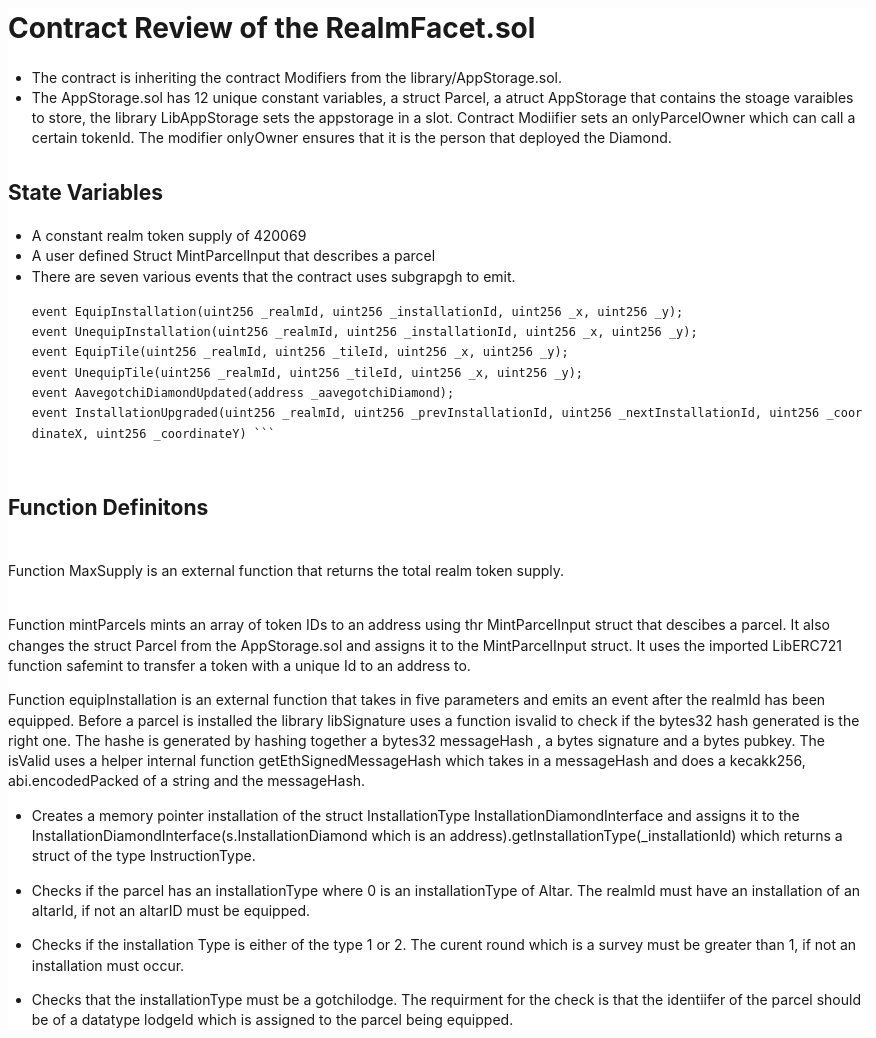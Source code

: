 # Contract Review of the RealmFacet.sol

- The contract is inheriting  the contract Modifiers from the library/AppStorage.sol.
- The AppStorage.sol has 12 unique constant variables, a struct Parcel, a atruct AppStorage that contains the stoage varaibles to store, the library LibAppStorage sets the appstorage in a slot. Contract Modiifier sets an onlyParcelOwner which can call a certain tokenId. The modifier onlyOwner ensures that it is the person that deployed the Diamond.

## State Variables

- A constant realm token supply of 420069
- A user defined Struct MintParcelInput that describes a parcel
- There are seven various events that the contract uses subgrapgh to emit.
  ```event ResyncParcel(uint256 _realmId);
  event EquipInstallation(uint256 _realmId, uint256 _installationId, uint256 _x, uint256 _y);
  event UnequipInstallation(uint256 _realmId, uint256 _installationId, uint256 _x, uint256 _y);
  event EquipTile(uint256 _realmId, uint256 _tileId, uint256 _x, uint256 _y);
  event UnequipTile(uint256 _realmId, uint256 _tileId, uint256 _x, uint256 _y);
  event AavegotchiDiamondUpdated(address _aavegotchiDiamond);
  event InstallationUpgraded(uint256 _realmId, uint256 _prevInstallationId, uint256 _nextInstallationId, uint256 _coordinateX, uint256 _coordinateY) ```


## Function Definitons

</br>
Function MaxSupply is an external function that returns the total realm token supply.
<br/><br/>

Function mintParcels mints an array of token IDs to an address using thr MintParcelInput struct that descibes a parcel. It also changes the struct Parcel from the AppStorage.sol and assigns it to the MintParcelInput struct.
It uses the imported LibERC721 function safemint to transfer a token with a unique Id to an address to.

Function equipInstallation is an external function that takes in five parameters and emits an event after the realmId has been equipped. Before a parcel is installed the library libSignature uses a function isvalid to check if the bytes32 hash generated is the right one. The hashe is generated by hashing together a bytes32 messageHash , a bytes signature and a  bytes pubkey.
The isValid uses a helper internal function getEthSignedMessageHash which takes in a messageHash and does a kecakk256, abi.encodedPacked of a string and the messageHash.

- Creates a memory pointer installation of the struct InstallationType InstallationDiamondInterface and assigns it to the InstallationDiamondInterface(s.InstallationDiamond which is an address).getInstallationType(_installationId) which returns a struct of the type InstructionType.
    <br/>

- Checks if the parcel has an installationType where 0 is an installationType of Altar. The realmId must have an installation of an altarId, if not an altarID must be equipped.
    <br />

- Checks if the installation Type is either of the type 1 or 2. The curent round which is a survey must be greater than 1, if not an installation must occur.
    <br/>

-  Checks that the installationType must be a gotchilodge. The requirment for the check is that the identiifer of the parcel should be of a datatype lodgeId which is assigned to the parcel being equipped.
    <br/>

  ```